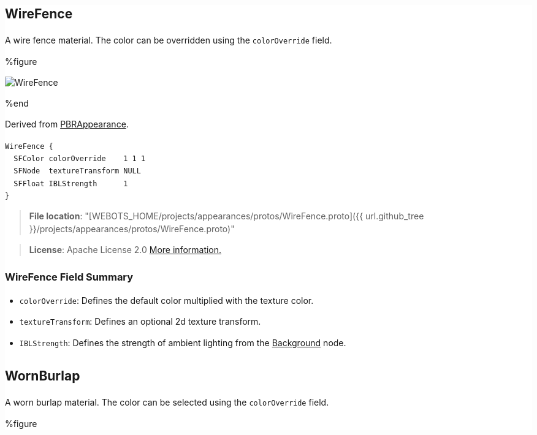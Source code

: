 ## WireFence

A wire fence material. The color can be overridden using the `colorOverride` field.

%figure

![WireFence](images/appearances/WireFence.thumbnail.png)

%end

Derived from [PBRAppearance](../reference/pbrappearance.md).

```
WireFence {
  SFColor colorOverride    1 1 1
  SFNode  textureTransform NULL
  SFFloat IBLStrength      1
}
```

> **File location**: "[WEBOTS\_HOME/projects/appearances/protos/WireFence.proto]({{ url.github_tree }}/projects/appearances/protos/WireFence.proto)"

> **License**: Apache License 2.0
[More information.](http://www.apache.org/licenses/LICENSE-2.0)

### WireFence Field Summary

- `colorOverride`: Defines the default color multiplied with the texture color.

- `textureTransform`: Defines an optional 2d texture transform.

- `IBLStrength`: Defines the strength of ambient lighting from the [Background](../reference/background.md) node.

## WornBurlap

A worn burlap material. The color can be selected using the `colorOverride` field.

%figure
